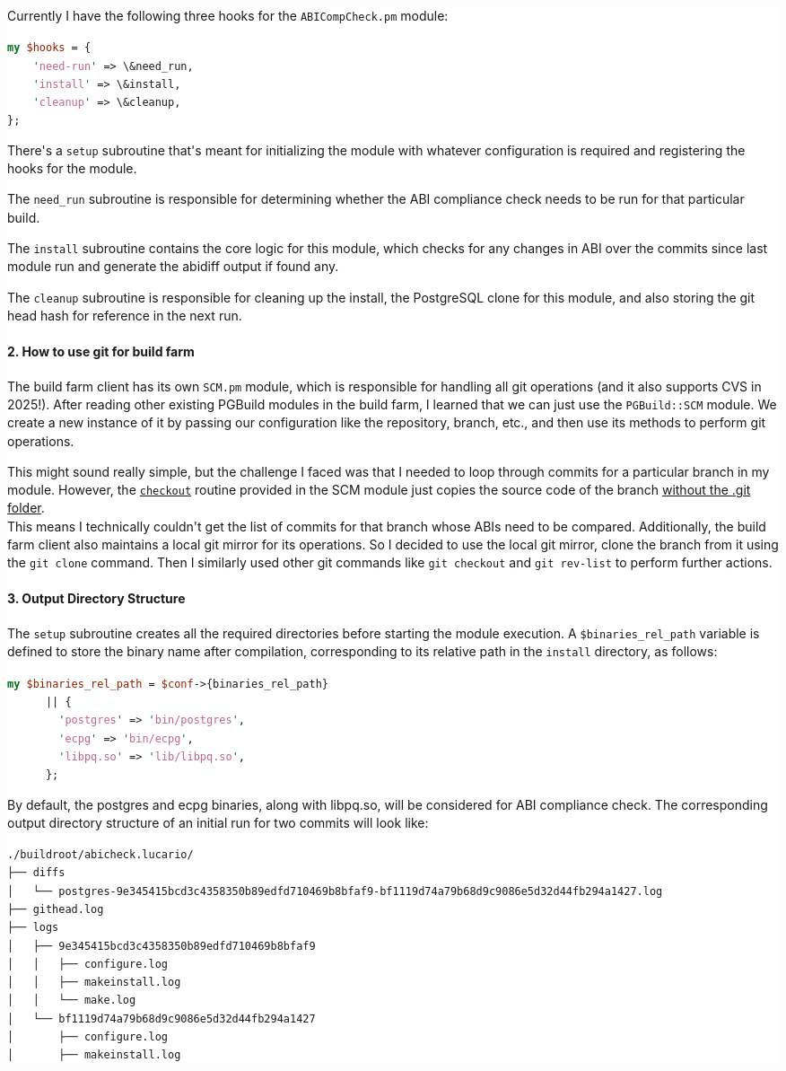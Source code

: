 Currently I have the following three hooks for the `ABICompCheck.pm` module:
```perl
my $hooks = {
	'need-run' => \&need_run,
	'install' => \&install,
	'cleanup' => \&cleanup,
};
```
There's a `setup` subroutine that's meant for initializing the module with whatever configuration is required and registering the hooks for the module.

The `need_run` subroutine is responsible for determining whether the ABI compliance check needs to be run for that particular build.

The `install` subroutine contains the core logic for this module, which checks for any changes in ABI over the commits since last module run and generate the abidiff output if found any.

The `cleanup` subroutine is responsible for cleaning up the install, the PostgreSQL clone for this module, and also storing the git head hash for reference in the next run.

#### 2. How to use git for build farm
The build farm client has its own `SCM.pm` module, which is responsible for handling all git operations (and it also supports CVS in 2025!). After reading other existing PGBuild modules in the build farm, I learned that we can just use the `PGBuild::SCM` module. We create a new instance of it by passing our configuration like the repository, branch, etc., and then use its methods to perform git operations.

This might sound really simple, but the challenge I faced was that I needed to loop through commits for a particular branch in my module. However, the [`checkout`](https://github.com/PGBuildFarm/client-code/blob/b99f853c799ebbecc15962ad31d8a136cbe88a6b/PGBuild/SCM.pm#L1150) routine provided in the SCM module just copies the source code of the branch [without the .git folder](https://github.com/PGBuildFarm/client-code/blob/b99f853c799ebbecc15962ad31d8a136cbe88a6b/PGBuild/SCM.pm#L549). <br>This means I technically couldn't get the list of commits for that branch whose ABIs need to be compared. Additionally, the build farm client also maintains a local git mirror for its operations. So I decided to use the local git mirror, clone the branch from it using the `git clone` command. Then I similarly used other git commands like `git checkout` and `git rev-list` to perform further actions.

#### 3. Output Directory Structure
The `setup` subroutine creates all the required directories before starting the module execution. A `$binaries_rel_path` variable is defined to store the binary name after compilation, corresponding to its relative path in the `install` directory, as follows:
```perl
my $binaries_rel_path = $conf->{binaries_rel_path}
	  || {
		'postgres' => 'bin/postgres',
		'ecpg' => 'bin/ecpg',
		'libpq.so' => 'lib/libpq.so',
	  };
```
By default, the postgres and ecpg binaries, along with libpq.so, will be considered for ABI compliance check. The corresponding output directory structure of an initial run for two commits will look like:
```
./buildroot/abicheck.lucario/
├── diffs
│   └── postgres-9e345415bcd3c4358350b89edfd710469b8bfaf9-bf1119d74a79b68d9c9086e5d32d44fb294a1427.log
├── githead.log
├── logs
│   ├── 9e345415bcd3c4358350b89edfd710469b8bfaf9
│   │   ├── configure.log
│   │   ├── makeinstall.log
│   │   └── make.log
│   └── bf1119d74a79b68d9c9086e5d32d44fb294a1427
│       ├── configure.log
│       ├── makeinstall.log
```
